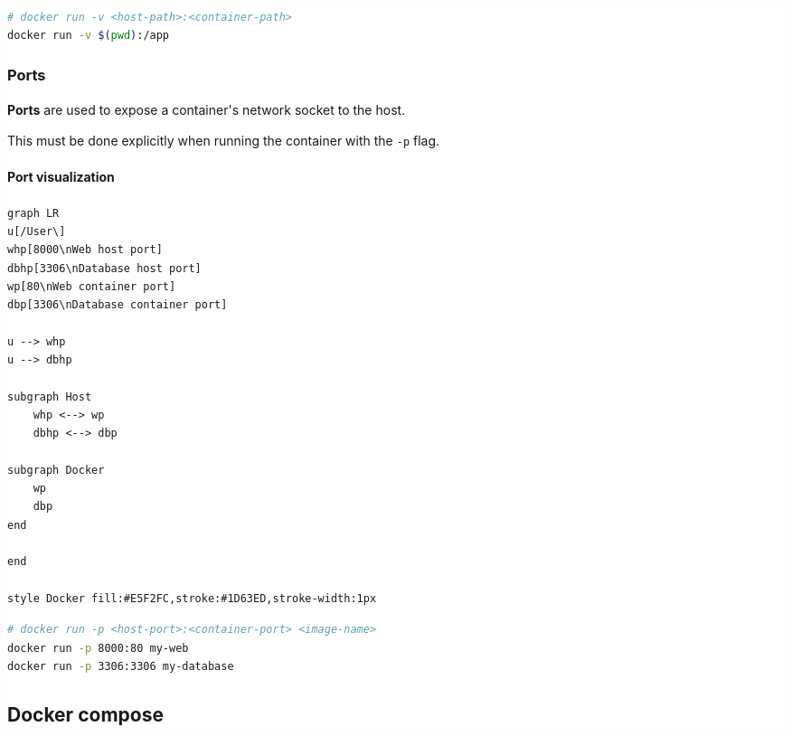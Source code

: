 

```bash
# docker run -v <host-path>:<container-path>
docker run -v $(pwd):/app
```





### Ports

**Ports** are used to expose a container's network socket to the host.

This must be done explicitly when running the container with the `-p` flag.





#### Port visualization

```mermaid
graph LR
u[/User\]
whp[8000\nWeb host port]
dbhp[3306\nDatabase host port]
wp[80\nWeb container port]
dbp[3306\nDatabase container port]

u --> whp
u --> dbhp

subgraph Host
    whp <--> wp
    dbhp <--> dbp

subgraph Docker
    wp
    dbp
end

end

style Docker fill:#E5F2FC,stroke:#1D63ED,stroke-width:1px
```

```bash
# docker run -p <host-port>:<container-port> <image-name>
docker run -p 8000:80 my-web
docker run -p 3306:3306 my-database
```





## Docker compose
